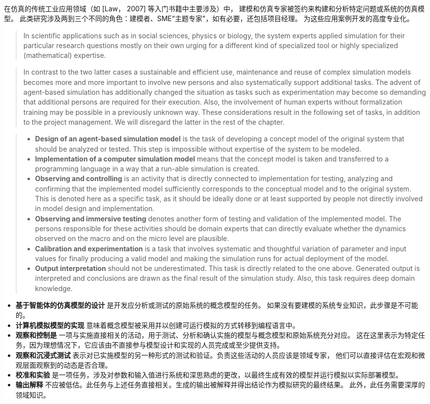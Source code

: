 在仿真的传统工业应用领域（如 [Law， 2007] 等入门书籍中主要涉及）中，
建模和仿真专家被签约来构建和分析特定问题或系统的仿真模型。
此类研究涉及两到三个不同的角色：建模者、SME“主题专家"，如有必要，还包括项目经理。
为这些应用案例开发的高度专业化。

> In scientific applications such as in social sciences, physics or biology, the system experts
applied simulation for their particular research questions mostly on their own urging for a
different kind of specialized tool or highly specialized (mathematical) expertise.



> In contrast to the two latter cases a sustainable and efficient use, maintenance and reuse
of complex simulation models becomes more and more important to involve new persons
and also systematically support additional tasks. The advent of agent-based simulation
has additionally changed the situation as tasks such as experimentation may become so
demanding that additional persons are required for their execution. Also, the involvement
of human experts without formalization training may be possible in a previously unknown
way. These considerations result in the following set of tasks, in addition to the project
management. We will disregard the latter in the rest of the chapter.


> - **Design of an agent-based simulation model** is the task of developing a concept
    model of the original system that should be analyzed or tested. This step is
    impossible without expertise of the system to be modeled.
> - **Implementation of a computer simulation model** means that the concept model
    is taken and transferred to a programming language in a way that a run-able
    simulation is created.
> - **Observing and controlling** is an activity that is directly connected to implementation
    for testing, analyzing and confirming that the implemented model sufficiently
    corresponds to the conceptual model and to the original system. This is denoted
    here as a specific task, as it should be ideally done or at least supported by people
    not directly involved in model design and implementation.
> - **Observing and immersive testing** denotes another form of testing and validation
    of the implemented model. The persons responsible for these activities should be
    domain experts that can directly evaluate whether the dynamics observed on the
    macro and on the micro level are plausible.
> - **Calibration and experimentation** is a task that involves systematic and thoughtful 
    variation of parameter and input values for finally producing a valid model 
    and making the simulation runs for actual deployment of the model.
> - **Output interpretation** should not be underestimated. This task is directly related
    to the one above. Generated output is interpreted and conclusions are drawn
    as the final result of the simulation study. Also, this task requires deep domain
    knowledge.


- **基于智能体的仿真模型的设计** 是开发应分析或测试的原始系统的概念模型的任务。
  如果没有要建模的系统专业知识，此步骤是不可能的。
- **计算机模拟模型的实现** 意味着概念模型被采用并以创建可运行模拟的方式转移到编程语言中。
- **观察和控制是** 一项与实施直接相关的活动，用于测试、分析和确认实施的模型与概念模型和原始系统充分对应。
  这在这里表示为特定任务，因为理想情况下，它应该由不直接参与模型设计和实现的人员完成或至少提供支持。
- **观察和沉浸式测试** 表示对已实施模型的另一种形式的测试和验证。负责这些活动的人员应该是领域专家，
  他们可以直接评估在宏观和微观层面观察到的动态是否合理。
- **校准和实验** 是一项任务，涉及对参数和输入值进行系统和深思熟虑的更改，以最终生成有效的模型并运行模拟以实际部署模型。
- **输出解释** 不应被低估。此任务与上述任务直接相关。生成的输出被解释并得出结论作为模拟研究的最终结果。
  此外，此任务需要深厚的领域知识。
